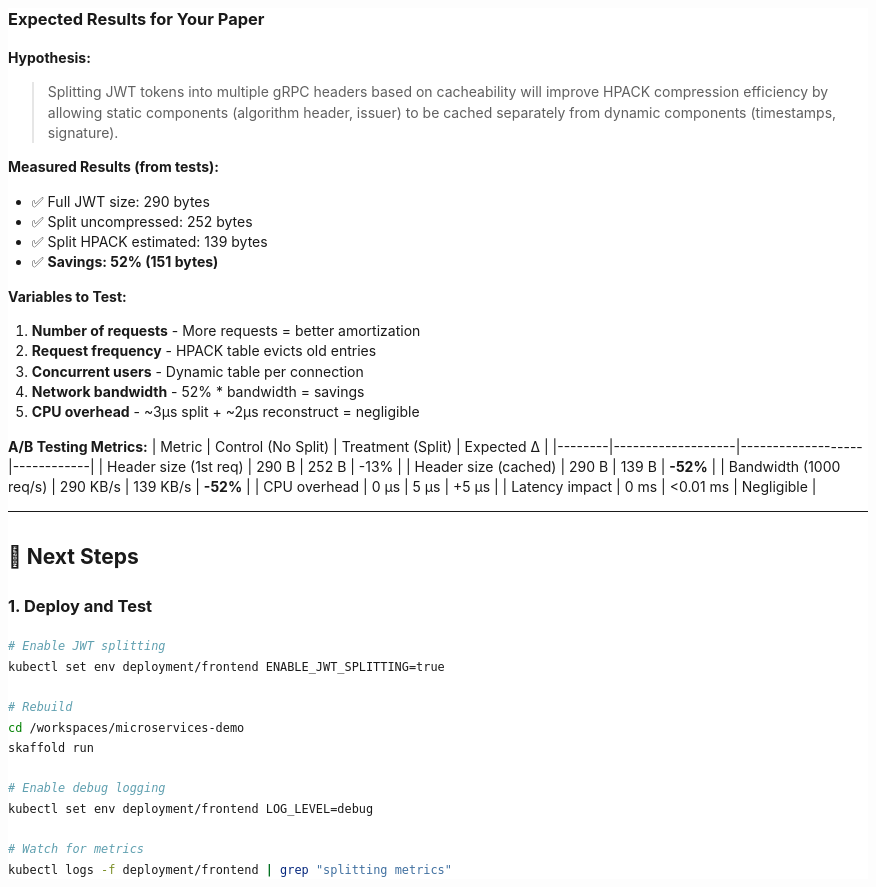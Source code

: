 ### Expected Results for Your Paper

**Hypothesis:**
> Splitting JWT tokens into multiple gRPC headers based on cacheability will improve HPACK compression efficiency by allowing static components (algorithm header, issuer) to be cached separately from dynamic components (timestamps, signature).

**Measured Results (from tests):**
- ✅ Full JWT size: 290 bytes
- ✅ Split uncompressed: 252 bytes  
- ✅ Split HPACK estimated: 139 bytes
- ✅ **Savings: 52% (151 bytes)**

**Variables to Test:**
1. **Number of requests** - More requests = better amortization
2. **Request frequency** - HPACK table evicts old entries
3. **Concurrent users** - Dynamic table per connection
4. **Network bandwidth** - 52% * bandwidth = savings
5. **CPU overhead** - ~3μs split + ~2μs reconstruct = negligible

**A/B Testing Metrics:**
| Metric | Control (No Split) | Treatment (Split) | Expected Δ |
|--------|-------------------|-------------------|------------|
| Header size (1st req) | 290 B | 252 B | -13% |
| Header size (cached) | 290 B | 139 B | **-52%** |
| Bandwidth (1000 req/s) | 290 KB/s | 139 KB/s | **-52%** |
| CPU overhead | 0 μs | 5 μs | +5 μs |
| Latency impact | 0 ms | <0.01 ms | Negligible |

---

## 🚀 Next Steps

### 1. Deploy and Test

```bash
# Enable JWT splitting
kubectl set env deployment/frontend ENABLE_JWT_SPLITTING=true

# Rebuild
cd /workspaces/microservices-demo
skaffold run

# Enable debug logging
kubectl set env deployment/frontend LOG_LEVEL=debug

# Watch for metrics
kubectl logs -f deployment/frontend | grep "splitting metrics"
```

